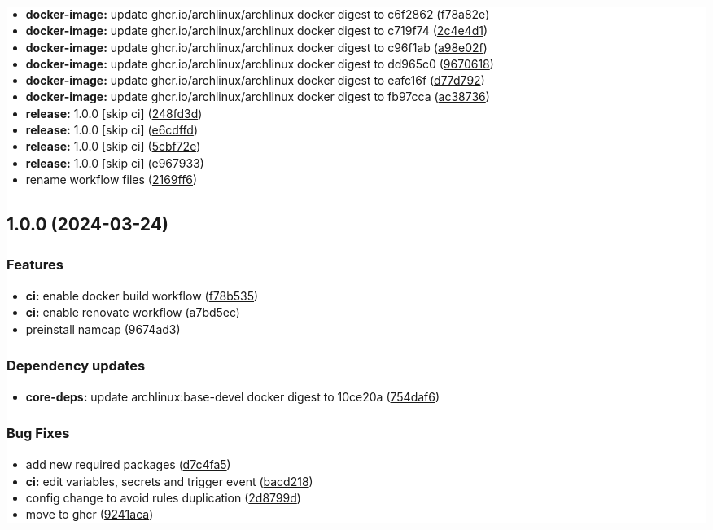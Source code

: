 * **docker-image:** update ghcr.io/archlinux/archlinux docker digest to c6f2862 ([f78a82e](https://github.com/DanySK/docker-makepkg/commit/f78a82e1d36e5edcb8726985dfdd6649daeee5da))
* **docker-image:** update ghcr.io/archlinux/archlinux docker digest to c719f74 ([2c4e4d1](https://github.com/DanySK/docker-makepkg/commit/2c4e4d11860dfa845d601246783ad53f0c73f4d4))
* **docker-image:** update ghcr.io/archlinux/archlinux docker digest to c96f1ab ([a98e02f](https://github.com/DanySK/docker-makepkg/commit/a98e02fe3417648e6db06e4f660969d0cb640213))
* **docker-image:** update ghcr.io/archlinux/archlinux docker digest to dd965c0 ([9670618](https://github.com/DanySK/docker-makepkg/commit/96706186d34d552f45840114f582a5eb59f2a926))
* **docker-image:** update ghcr.io/archlinux/archlinux docker digest to eafc16f ([d77d792](https://github.com/DanySK/docker-makepkg/commit/d77d792e20b8390f4054135e0f6316e97f9997b0))
* **docker-image:** update ghcr.io/archlinux/archlinux docker digest to fb97cca ([ac38736](https://github.com/DanySK/docker-makepkg/commit/ac38736266820e603098b83962a1cbaee06c0998))
* **release:** 1.0.0 [skip ci] ([248fd3d](https://github.com/DanySK/docker-makepkg/commit/248fd3d7267766131aa5b9e50b170c84c2a01ba6))
* **release:** 1.0.0 [skip ci] ([e6cdffd](https://github.com/DanySK/docker-makepkg/commit/e6cdffd767c3a89ae0ca19496a46b7c15a342d5a))
* **release:** 1.0.0 [skip ci] ([5cbf72e](https://github.com/DanySK/docker-makepkg/commit/5cbf72e16becc5c2aae3a9a7241451395d6201db))
* **release:** 1.0.0 [skip ci] ([e967933](https://github.com/DanySK/docker-makepkg/commit/e967933b33cd04b62d6b708ec25ba7f06fd19732))
* rename workflow files ([2169ff6](https://github.com/DanySK/docker-makepkg/commit/2169ff6bd28686bc5ef931737751365d0871b73c))

## 1.0.0 (2024-03-24)


### Features

* **ci:** enable docker build workflow ([f78b535](https://github.com/DanySK/docker-makepkg/commit/f78b5353f1ea576565593634b7f5913be3733671))
* **ci:** enable renovate workflow ([a7bd5ec](https://github.com/DanySK/docker-makepkg/commit/a7bd5ec119c4fb26a36d04c1685d83707ea2d3c1))
* preinstall namcap ([9674ad3](https://github.com/DanySK/docker-makepkg/commit/9674ad32a9d82ceefedd028dd5161c0ff64de41a))


### Dependency updates

* **core-deps:** update archlinux:base-devel docker digest to 10ce20a ([754daf6](https://github.com/DanySK/docker-makepkg/commit/754daf6c28e6245d62766ee777c3753b161d0cfe))


### Bug Fixes

* add new required packages ([d7c4fa5](https://github.com/DanySK/docker-makepkg/commit/d7c4fa5b49e26b68c8fb7857fcd9d4e2143f2104))
* **ci:** edit variables, secrets and trigger event ([bacd218](https://github.com/DanySK/docker-makepkg/commit/bacd218697b7b7b96f5d1732fd142ad0d90d0dff))
* config change to avoid rules duplication ([2d8799d](https://github.com/DanySK/docker-makepkg/commit/2d8799d6f85e39f2e783e8eb1e8fe31841bf2f60))
* move to ghcr ([9241aca](https://github.com/DanySK/docker-makepkg/commit/9241acadc20c50700d36ddd7365e971c31e91af5))
